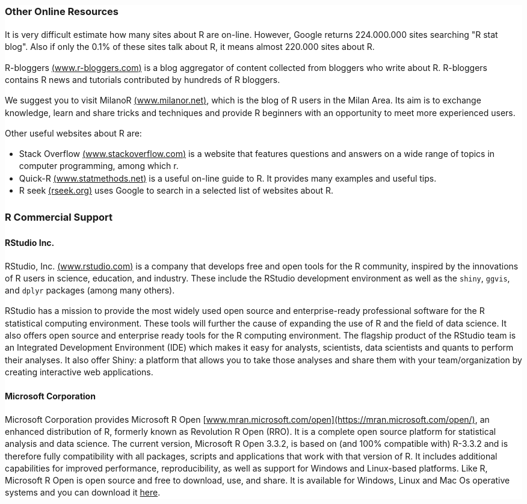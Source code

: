 
### Other Online Resources

It is very difficult estimate how many sites about R are on-line. However, Google returns 224.000.000 sites searching "R stat blog". Also if only the 0.1% of these sites talk about R, it means almost 220.000 sites about R.

R-bloggers [(www.r-bloggers.com)](http://www.r-bloggers.com/) is a blog aggregator of content collected from bloggers who write about R. R-bloggers contains R news and tutorials contributed by hundreds of R bloggers.

We suggest you to visit MilanoR [(www.milanor.net)](http://www.milanor.net/), which is the blog of R users in the Milan Area. Its aim is to exchange knowledge, learn and share tricks and techniques and provide R beginners with an opportunity to meet more experienced users.

Other useful websites about R are:

 - Stack Overflow [(www.stackoverflow.com)](http://stackoverflow.com/) is a website that features questions and answers on a wide range of topics in computer programming, among which r.
 - Quick-R [(www.statmethods.net)](http://www.statmethods.net/) is a useful on-line guide to R. It provides many examples and useful tips.
 - R seek [(rseek.org)](http://rseek.org/) uses Google to search in a selected list of websites about R.


### R Commercial Support

#### RStudio Inc.
RStudio, Inc. [(www.rstudio.com)](http://www.rstudio.com/) is a company that develops free and open tools for the R community, inspired by the innovations of R users in science, education, and industry. These include the RStudio development environment as well as the `shiny`, `ggvis`, and `dplyr` packages (among many others).

RStudio has a mission to provide the most widely used open source and enterprise-ready professional software for the R statistical computing environment. These tools will further the cause of expanding the use of R and the field of data science. It also offers open source and enterprise ready tools for the R computing environment. The flagship product of the RStudio team is an Integrated Development Environment (IDE) which makes it easy for analysts, scientists, data scientists and quants to perform their analyses. It also offer Shiny: a platform that allows you to take those analyses and share them with your team/organization by creating interactive web applications. 

#### Microsoft Corporation

Microsoft Corporation provides Microsoft R Open [www.mran.microsoft.com/open](https://mran.microsoft.com/open/), an enhanced distribution of R, formerly known as Revolution R Open (RRO). It is a complete open source platform for statistical analysis and data science. The current version, Microsoft R Open 3.3.2, is based on (and 100% compatible with) R-3.3.2 and is therefore fully compatibility with all packages, scripts and applications that work with that version of R. It includes additional capabilities for improved performance, reproducibility, as well as support for Windows and Linux-based platforms.
Like R, Microsoft R Open is open source and free to download, use, and share. It is available for Windows, Linux and Mac Os operative systems and you can download it [here](https://mran.microsoft.com/download/).

